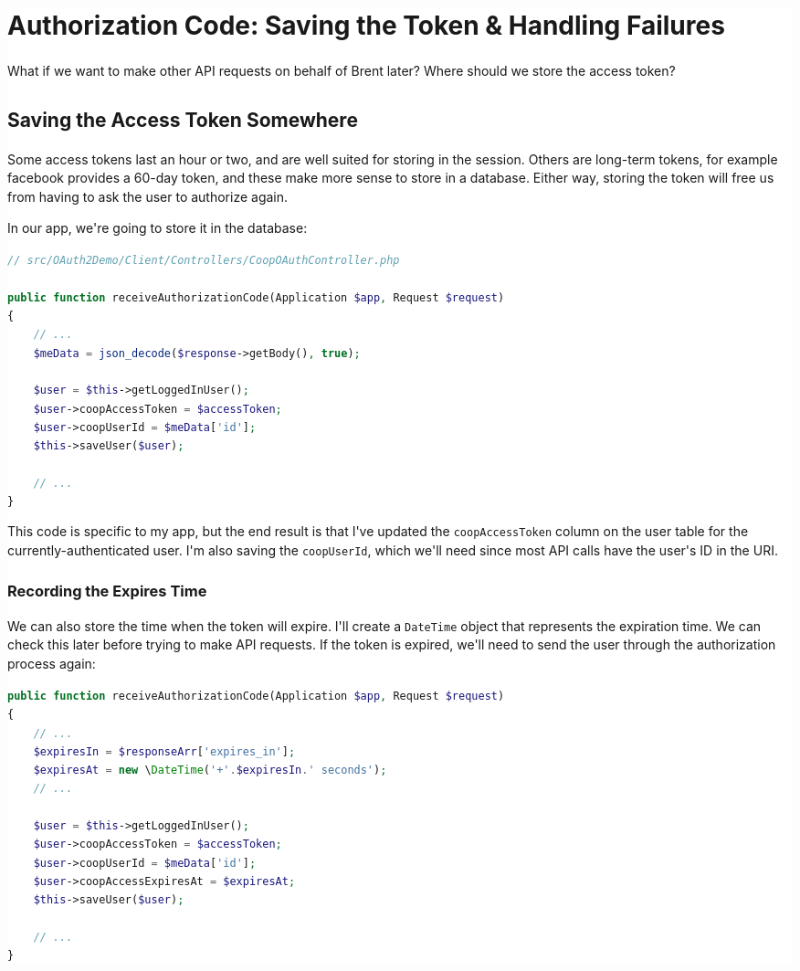 # Authorization Code: Saving the Token & Handling Failures

What if we want to make other API requests on behalf of Brent later? Where
should we store the access token?

## Saving the Access Token Somewhere

Some access tokens last an hour or two, and are well suited for storing in the
session. Others are long-term tokens, for example facebook provides a 60-day token, 
and these make more sense to store in a database. Either way, storing
the token will free us from having to ask the user to authorize again.

In our app, we're going to store it in the database:

```php
// src/OAuth2Demo/Client/Controllers/CoopOAuthController.php

public function receiveAuthorizationCode(Application $app, Request $request)
{
    // ...
    $meData = json_decode($response->getBody(), true);

    $user = $this->getLoggedInUser();
    $user->coopAccessToken = $accessToken;
    $user->coopUserId = $meData['id'];
    $this->saveUser($user);

    // ...
}
```

This code is specific to my app, but the end result is that I've updated
the `coopAccessToken` column on the user table for the currently-authenticated
user. I'm also saving the `coopUserId`, which we'll need since most API
calls have the user's ID in the URI.

### Recording the Expires Time

We can also store the time when the token will expire. I'll create a `DateTime`
object that represents the expiration time. We can check this
later before trying to make API requests. If the token is expired, we'll
need to send the user through the authorization process again:

```php
public function receiveAuthorizationCode(Application $app, Request $request)
{
    // ...
    $expiresIn = $responseArr['expires_in'];
    $expiresAt = new \DateTime('+'.$expiresIn.' seconds');
    // ...

    $user = $this->getLoggedInUser();
    $user->coopAccessToken = $accessToken;
    $user->coopUserId = $meData['id'];
    $user->coopAccessExpiresAt = $expiresAt;
    $this->saveUser($user);

    // ...
}
```

